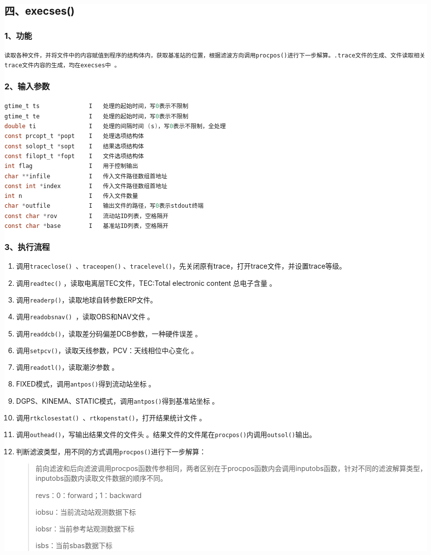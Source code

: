 

## 四、execses()

### 1、功能

	读取各种文件，并将文件中的内容赋值到程序的结构体内，获取基准站的位置，根据滤波方向调用procpos()进行下一步解算。.trace文件的生成、文件读取相关trace文件内容的生成，均在execses中 。

### 2、输入参数

```c
gtime_t ts              I   处理的起始时间，写0表示不限制
gtime_t te              I   处理的起始时间，写0表示不限制
double ti               I   处理的间隔时间 (s)，写0表示不限制，全处理
const prcopt_t *popt    I   处理选项结构体
const solopt_t *sopt    I   结果选项结构体
const filopt_t *fopt    I   文件选项结构体
int flag                I   用于控制输出
char **infile           I   传入文件路径数组首地址
const int *index        I   传入文件路径数组首地址
int n                   I   传入文件数量
char *outfile           I   输出文件的路径，写0表示stdout终端
const char *rov         I   流动站ID列表，空格隔开
const char *base        I   基准站ID列表，空格隔开
```

### 3、执行流程

1. 调用`traceclose() `、`traceopen()` 、`tracelevel()`，先关闭原有trace，打开trace文件，并设置trace等级。

2. 调用`readtec()` ，读取电离层TEC文件，TEC:Total electronic content 总电子含量 。

3. 调用`readerp()`，读取地球自转参数ERP文件。

4. 调用`readobsnav() `，读取OBS和NAV文件 。

5. 调用`readdcb()`，读取差分码偏差DCB参数，一种硬件误差 。

6. 调用`setpcv()`，读取天线参数，PCV：天线相位中心变化 。

7. 调用`readotl()`，读取潮汐参数 。

8. FIXED模式，调用`antpos()`得到流动站坐标 。

9. DGPS、KINEMA、STATIC模式，调用`antpos()`得到基准站坐标 。

10. 调用`rtkclosestat() `、`rtkopenstat()`，打开结果统计文件 。

11. 调用`outhead()`，写输出结果文件的文件头 。结果文件的文件尾在`procpos()`内调用`outsol()`输出。

12. 判断滤波类型，用不同的方式调用`procpos()`进行下一步解算：

    > 前向滤波和后向滤波调用procpos函数传参相同，两者区别在于procpos函数内会调用inputobs函数，针对不同的滤波解算类型，inputobs函数内读取文件数据的顺序不同。
    >
    > revs：0：forward；1：backward
    >
    > iobsu：当前流动站观测数据下标
    >
    > iobsr：当前参考站观测数据下标
    >
    > isbs：当前sbas数据下标
